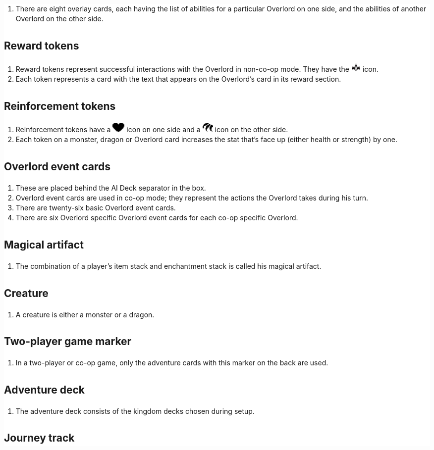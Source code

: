 1. There are eight overlay cards, each having the list of abilities for a particular Overlord on one side, and the
   abilities of another Overlord on the other side.

## Reward tokens

1. Reward tokens represent successful interactions with the Overlord in non-co-op mode. They have
   the ![img.png](icons/reward.png) icon.
1. Each token represents a card with the text that appears on the Overlord’s card in its reward section.

## Reinforcement tokens

1. Reinforcement tokens have a ![img.png](icons/health.png) icon on one side and a ![img.png](icons/strength.png) icon
   on the
   other side.
1. Each token on a monster, dragon or Overlord card increases the stat that’s face up (either health or strength) by
   one.

## Overlord event cards

1. These are placed behind the AI Deck separator in the box.
1. Overlord event cards are used in co-op mode; they represent the actions the Overlord takes during his turn.
1. There are twenty-six basic Overlord event cards.
1. There are six Overlord specific Overlord event cards for each co-op specific Overlord.

## Magical artifact

1. The combination of a player’s item stack and enchantment stack is called his magical artifact.

## Creature

1. A creature is either a monster or a dragon.

## Two-player game marker

1. In a two-player or co-op game, only the adventure cards with this marker on the back are used.

## Adventure deck

1. The adventure deck consists of the kingdom decks chosen during setup.

## Journey track
